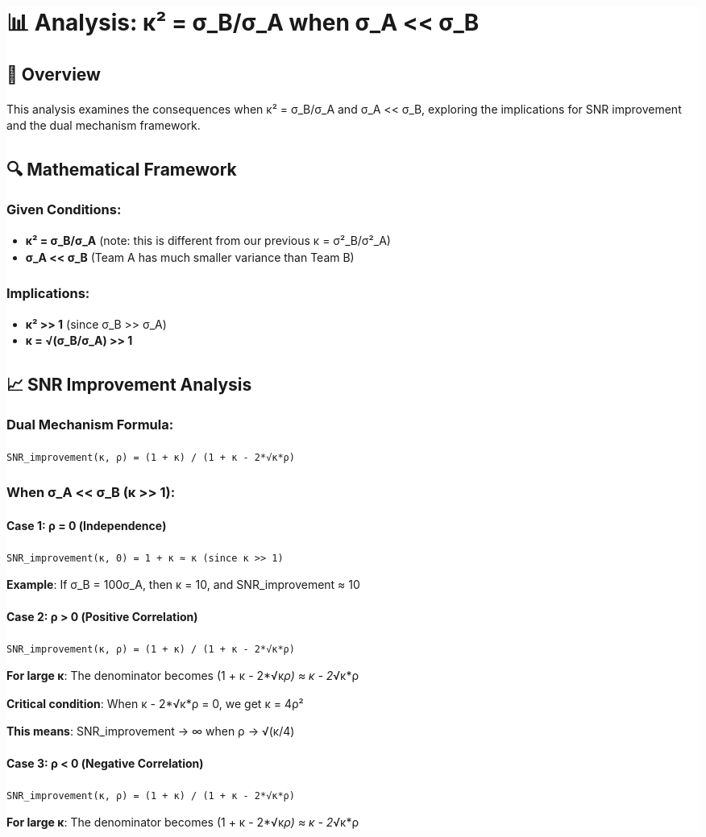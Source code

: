 # 📊 **Analysis: κ² = σ_B/σ_A when σ_A << σ_B**

## 🎯 **Overview**

This analysis examines the consequences when κ² = σ_B/σ_A and σ_A << σ_B, exploring the implications for SNR improvement and the dual mechanism framework.

## 🔍 **Mathematical Framework**

### **Given Conditions:**
- **κ² = σ_B/σ_A** (note: this is different from our previous κ = σ²_B/σ²_A)
- **σ_A << σ_B** (Team A has much smaller variance than Team B)

### **Implications:**
- **κ² >> 1** (since σ_B >> σ_A)
- **κ = √(σ_B/σ_A) >> 1**

## 📈 **SNR Improvement Analysis**

### **Dual Mechanism Formula:**
```
SNR_improvement(κ, ρ) = (1 + κ) / (1 + κ - 2*√κ*ρ)
```

### **When σ_A << σ_B (κ >> 1):**

#### **Case 1: ρ = 0 (Independence)**
```
SNR_improvement(κ, 0) = 1 + κ ≈ κ (since κ >> 1)
```

**Example**: If σ_B = 100σ_A, then κ = 10, and SNR_improvement ≈ 10

#### **Case 2: ρ > 0 (Positive Correlation)**
```
SNR_improvement(κ, ρ) = (1 + κ) / (1 + κ - 2*√κ*ρ)
```

**For large κ**: The denominator becomes (1 + κ - 2*√κ*ρ) ≈ κ - 2*√κ*ρ

**Critical condition**: When κ - 2*√κ*ρ = 0, we get κ = 4ρ²

**This means**: SNR_improvement → ∞ when ρ → √(κ/4)

#### **Case 3: ρ < 0 (Negative Correlation)**
```
SNR_improvement(κ, ρ) = (1 + κ) / (1 + κ - 2*√κ*ρ)
```

**For large κ**: The denominator becomes (1 + κ - 2*√κ*ρ) ≈ κ - 2*√κ*ρ
